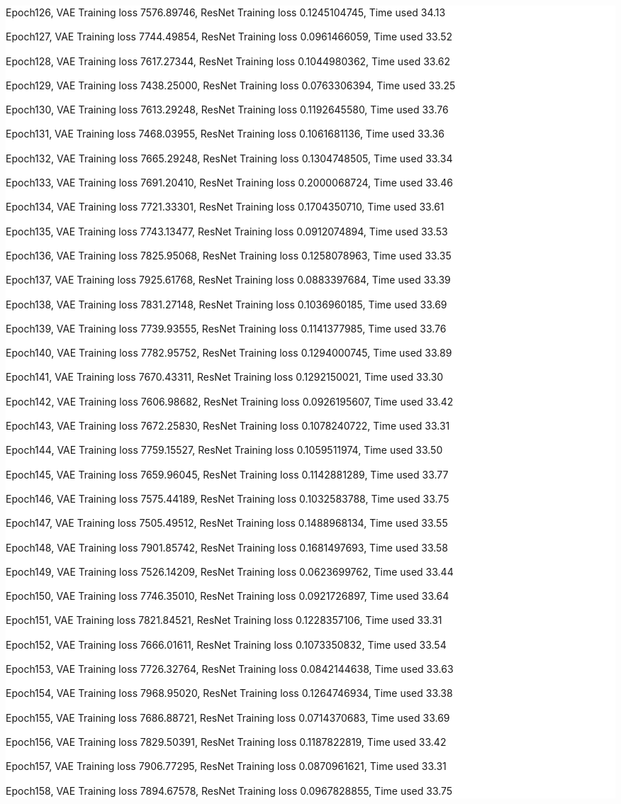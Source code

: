 Epoch126, VAE Training loss 7576.89746, ResNet Training loss 0.1245104745, Time used 34.13

Epoch127, VAE Training loss 7744.49854, ResNet Training loss 0.0961466059, Time used 33.52

Epoch128, VAE Training loss 7617.27344, ResNet Training loss 0.1044980362, Time used 33.62

Epoch129, VAE Training loss 7438.25000, ResNet Training loss 0.0763306394, Time used 33.25

Epoch130, VAE Training loss 7613.29248, ResNet Training loss 0.1192645580, Time used 33.76

Epoch131, VAE Training loss 7468.03955, ResNet Training loss 0.1061681136, Time used 33.36

Epoch132, VAE Training loss 7665.29248, ResNet Training loss 0.1304748505, Time used 33.34

Epoch133, VAE Training loss 7691.20410, ResNet Training loss 0.2000068724, Time used 33.46

Epoch134, VAE Training loss 7721.33301, ResNet Training loss 0.1704350710, Time used 33.61

Epoch135, VAE Training loss 7743.13477, ResNet Training loss 0.0912074894, Time used 33.53

Epoch136, VAE Training loss 7825.95068, ResNet Training loss 0.1258078963, Time used 33.35

Epoch137, VAE Training loss 7925.61768, ResNet Training loss 0.0883397684, Time used 33.39

Epoch138, VAE Training loss 7831.27148, ResNet Training loss 0.1036960185, Time used 33.69

Epoch139, VAE Training loss 7739.93555, ResNet Training loss 0.1141377985, Time used 33.76

Epoch140, VAE Training loss 7782.95752, ResNet Training loss 0.1294000745, Time used 33.89

Epoch141, VAE Training loss 7670.43311, ResNet Training loss 0.1292150021, Time used 33.30

Epoch142, VAE Training loss 7606.98682, ResNet Training loss 0.0926195607, Time used 33.42

Epoch143, VAE Training loss 7672.25830, ResNet Training loss 0.1078240722, Time used 33.31

Epoch144, VAE Training loss 7759.15527, ResNet Training loss 0.1059511974, Time used 33.50

Epoch145, VAE Training loss 7659.96045, ResNet Training loss 0.1142881289, Time used 33.77

Epoch146, VAE Training loss 7575.44189, ResNet Training loss 0.1032583788, Time used 33.75

Epoch147, VAE Training loss 7505.49512, ResNet Training loss 0.1488968134, Time used 33.55

Epoch148, VAE Training loss 7901.85742, ResNet Training loss 0.1681497693, Time used 33.58

Epoch149, VAE Training loss 7526.14209, ResNet Training loss 0.0623699762, Time used 33.44

Epoch150, VAE Training loss 7746.35010, ResNet Training loss 0.0921726897, Time used 33.64

Epoch151, VAE Training loss 7821.84521, ResNet Training loss 0.1228357106, Time used 33.31

Epoch152, VAE Training loss 7666.01611, ResNet Training loss 0.1073350832, Time used 33.54

Epoch153, VAE Training loss 7726.32764, ResNet Training loss 0.0842144638, Time used 33.63

Epoch154, VAE Training loss 7968.95020, ResNet Training loss 0.1264746934, Time used 33.38

Epoch155, VAE Training loss 7686.88721, ResNet Training loss 0.0714370683, Time used 33.69

Epoch156, VAE Training loss 7829.50391, ResNet Training loss 0.1187822819, Time used 33.42

Epoch157, VAE Training loss 7906.77295, ResNet Training loss 0.0870961621, Time used 33.31

Epoch158, VAE Training loss 7894.67578, ResNet Training loss 0.0967828855, Time used 33.75

